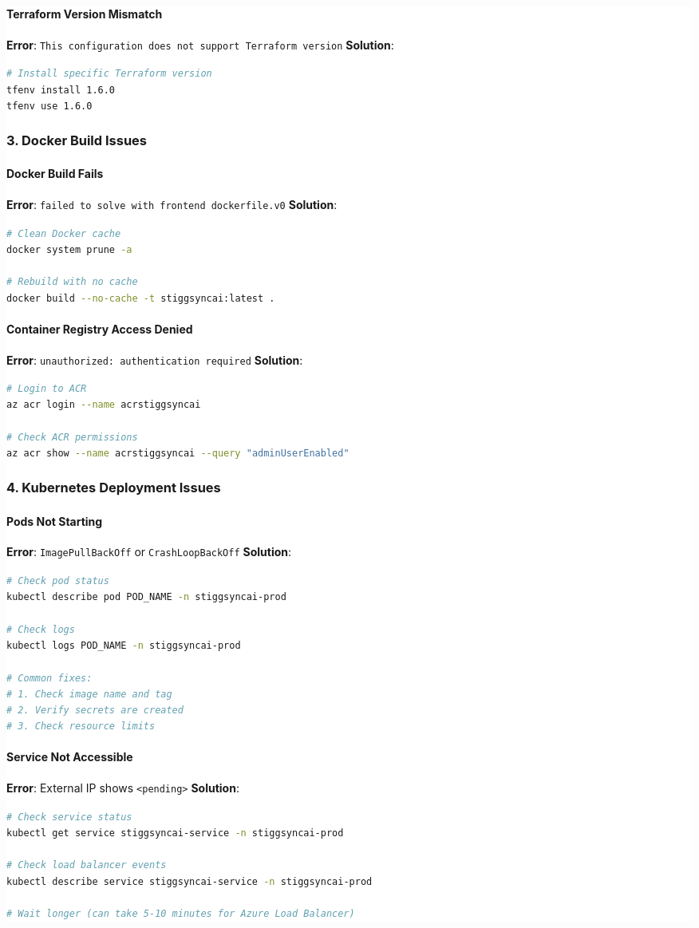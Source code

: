 #### Terraform Version Mismatch
**Error**: `This configuration does not support Terraform version`
**Solution**:
```bash
# Install specific Terraform version
tfenv install 1.6.0
tfenv use 1.6.0
```

### 3. Docker Build Issues

#### Docker Build Fails
**Error**: `failed to solve with frontend dockerfile.v0`
**Solution**:
```bash
# Clean Docker cache
docker system prune -a

# Rebuild with no cache
docker build --no-cache -t stiggsyncai:latest .
```

#### Container Registry Access Denied
**Error**: `unauthorized: authentication required`
**Solution**:
```bash
# Login to ACR
az acr login --name acrstiggsyncai

# Check ACR permissions
az acr show --name acrstiggsyncai --query "adminUserEnabled"
```

### 4. Kubernetes Deployment Issues

#### Pods Not Starting
**Error**: `ImagePullBackOff` or `CrashLoopBackOff`
**Solution**:
```bash
# Check pod status
kubectl describe pod POD_NAME -n stiggsyncai-prod

# Check logs
kubectl logs POD_NAME -n stiggsyncai-prod

# Common fixes:
# 1. Check image name and tag
# 2. Verify secrets are created
# 3. Check resource limits
```

#### Service Not Accessible
**Error**: External IP shows `<pending>`
**Solution**:
```bash
# Check service status
kubectl get service stiggsyncai-service -n stiggsyncai-prod

# Check load balancer events
kubectl describe service stiggsyncai-service -n stiggsyncai-prod

# Wait longer (can take 5-10 minutes for Azure Load Balancer)
```
